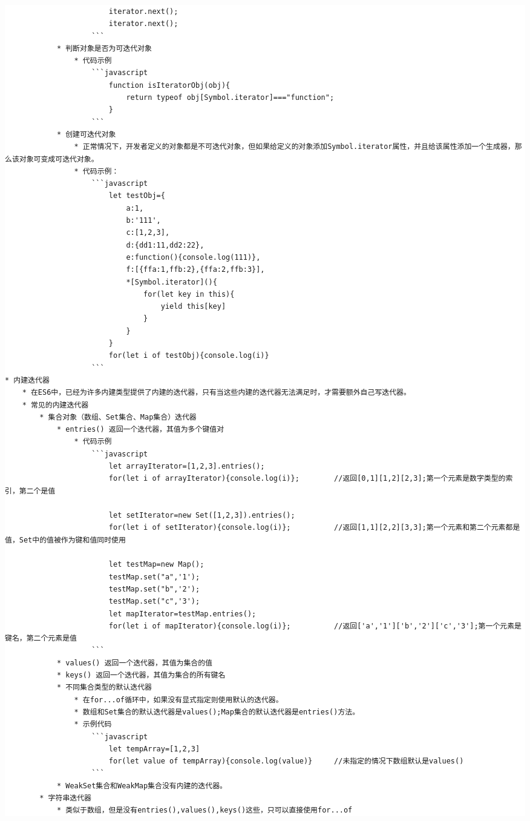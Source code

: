                             iterator.next();
                            iterator.next();
                        ```
                * 判断对象是否为可迭代对象
                    * 代码示例
                        ```javascript
                            function isIteratorObj(obj){
                                return typeof obj[Symbol.iterator]==="function";
                            }
                        ```
                * 创建可迭代对象
                    * 正常情况下，开发者定义的对象都是不可迭代对象，但如果给定义的对象添加Symbol.iterator属性，并且给该属性添加一个生成器，那么该对象可变成可迭代对象。
                    * 代码示例：
                        ```javascript
                            let testObj={
                                a:1,
                                b:'111',
                                c:[1,2,3],
                                d:{dd1:11,dd2:22},
                                e:function(){console.log(111)},
                                f:[{ffa:1,ffb:2},{ffa:2,ffb:3}],
                                *[Symbol.iterator](){
                                    for(let key in this){
                                        yield this[key]
                                    }
                                }
                            }
                            for(let i of testObj){console.log(i)}
                        ```
    * 内建迭代器
        * 在ES6中，已经为许多内建类型提供了内建的迭代器，只有当这些内建的迭代器无法满足时，才需要额外自己写迭代器。
        * 常见的内建迭代器
            * 集合对象（数组、Set集合、Map集合）迭代器
                * entries() 返回一个迭代器，其值为多个键值对
                    * 代码示例
                        ```javascript
                            let arrayIterator=[1,2,3].entries();  
                            for(let i of arrayIterator){console.log(i)};        //返回[0,1][1,2][2,3];第一个元素是数字类型的索引，第二个是值

                            let setIterator=new Set([1,2,3]).entries();
                            for(let i of setIterator){console.log(i)};          //返回[1,1][2,2][3,3];第一个元素和第二个元素都是值，Set中的值被作为键和值同时使用

                            let testMap=new Map();
                            testMap.set("a",'1');
                            testMap.set("b",'2');
                            testMap.set("c",'3');
                            let mapIterator=testMap.entries();
                            for(let i of mapIterator){console.log(i)};          //返回['a','1']['b','2']['c','3'];第一个元素是键名，第二个元素是值
                        ```
                * values() 返回一个迭代器，其值为集合的值
                * keys() 返回一个迭代器，其值为集合的所有键名
                * 不同集合类型的默认迭代器
                    * 在for...of循环中，如果没有显式指定则使用默认的迭代器。
                    * 数组和Set集合的默认迭代器是values();Map集合的默认迭代器是entries()方法。
                    * 示例代码
                        ```javascript
                            let tempArray=[1,2,3]
                            for(let value of tempArray){console.log(value)}     //未指定的情况下数组默认是values()
                        ```
                * WeakSet集合和WeakMap集合没有内建的迭代器。
            * 字符串迭代器
                * 类似于数组，但是没有entries(),values(),keys()这些，只可以直接使用for...of